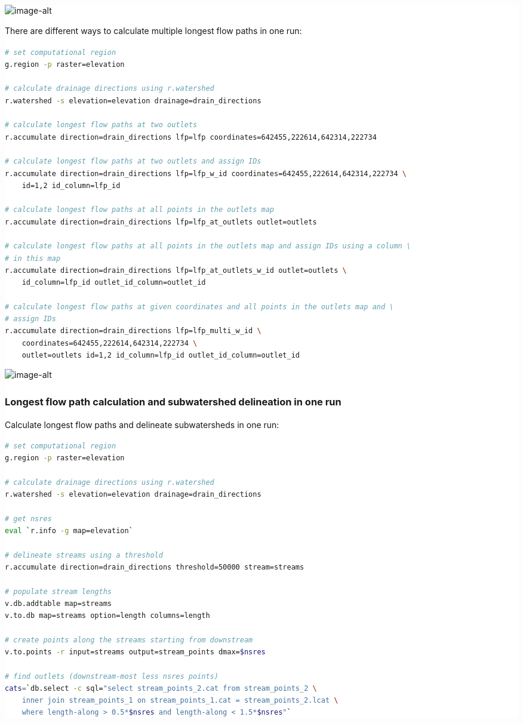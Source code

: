 ![image-alt](r_accumulate_nc_lfp_example_single_warning.png)

There are different ways to calculate multiple longest flow paths in one
run:

```sh
# set computational region
g.region -p raster=elevation

# calculate drainage directions using r.watershed
r.watershed -s elevation=elevation drainage=drain_directions

# calculate longest flow paths at two outlets
r.accumulate direction=drain_directions lfp=lfp coordinates=642455,222614,642314,222734

# calculate longest flow paths at two outlets and assign IDs
r.accumulate direction=drain_directions lfp=lfp_w_id coordinates=642455,222614,642314,222734 \
    id=1,2 id_column=lfp_id

# calculate longest flow paths at all points in the outlets map
r.accumulate direction=drain_directions lfp=lfp_at_outlets outlet=outlets

# calculate longest flow paths at all points in the outlets map and assign IDs using a column \
# in this map
r.accumulate direction=drain_directions lfp=lfp_at_outlets_w_id outlet=outlets \
    id_column=lfp_id outlet_id_column=outlet_id

# calculate longest flow paths at given coordinates and all points in the outlets map and \
# assign IDs
r.accumulate direction=drain_directions lfp=lfp_multi_w_id \
    coordinates=642455,222614,642314,222734 \
    outlet=outlets id=1,2 id_column=lfp_id outlet_id_column=outlet_id
```

![image-alt](r_accumulate_nc_lfp_example_multiple.png)

### Longest flow path calculation and subwatershed delineation in one run

Calculate longest flow paths and delineate subwatersheds in one run:

```sh
# set computational region
g.region -p raster=elevation

# calculate drainage directions using r.watershed
r.watershed -s elevation=elevation drainage=drain_directions

# get nsres
eval `r.info -g map=elevation`

# delineate streams using a threshold
r.accumulate direction=drain_directions threshold=50000 stream=streams

# populate stream lengths
v.db.addtable map=streams
v.to.db map=streams option=length columns=length

# create points along the streams starting from downstream
v.to.points -r input=streams output=stream_points dmax=$nsres

# find outlets (downstream-most less nsres points)
cats=`db.select -c sql="select stream_points_2.cat from stream_points_2 \
    inner join stream_points_1 on stream_points_1.cat = stream_points_2.lcat \
    where length-along > 0.5*$nsres and length-along < 1.5*$nsres"`
```